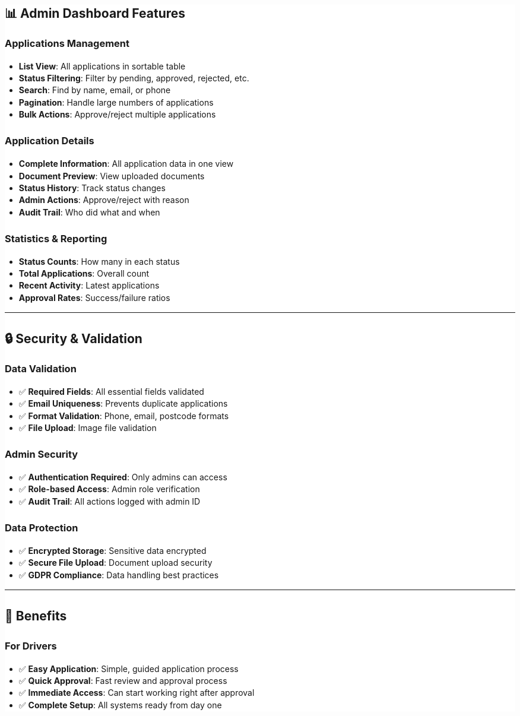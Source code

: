 
## 📊 **Admin Dashboard Features**

### **Applications Management**
- **List View**: All applications in sortable table
- **Status Filtering**: Filter by pending, approved, rejected, etc.
- **Search**: Find by name, email, or phone
- **Pagination**: Handle large numbers of applications
- **Bulk Actions**: Approve/reject multiple applications

### **Application Details**
- **Complete Information**: All application data in one view
- **Document Preview**: View uploaded documents
- **Status History**: Track status changes
- **Admin Actions**: Approve/reject with reason
- **Audit Trail**: Who did what and when

### **Statistics & Reporting**
- **Status Counts**: How many in each status
- **Total Applications**: Overall count
- **Recent Activity**: Latest applications
- **Approval Rates**: Success/failure ratios

---

## 🔒 **Security & Validation**

### **Data Validation**
- ✅ **Required Fields**: All essential fields validated
- ✅ **Email Uniqueness**: Prevents duplicate applications
- ✅ **Format Validation**: Phone, email, postcode formats
- ✅ **File Upload**: Image file validation

### **Admin Security**
- ✅ **Authentication Required**: Only admins can access
- ✅ **Role-based Access**: Admin role verification
- ✅ **Audit Trail**: All actions logged with admin ID

### **Data Protection**
- ✅ **Encrypted Storage**: Sensitive data encrypted
- ✅ **Secure File Upload**: Document upload security
- ✅ **GDPR Compliance**: Data handling best practices

---

## 🎉 **Benefits**

### **For Drivers**
- ✅ **Easy Application**: Simple, guided application process
- ✅ **Quick Approval**: Fast review and approval process
- ✅ **Immediate Access**: Can start working right after approval
- ✅ **Complete Setup**: All systems ready from day one
